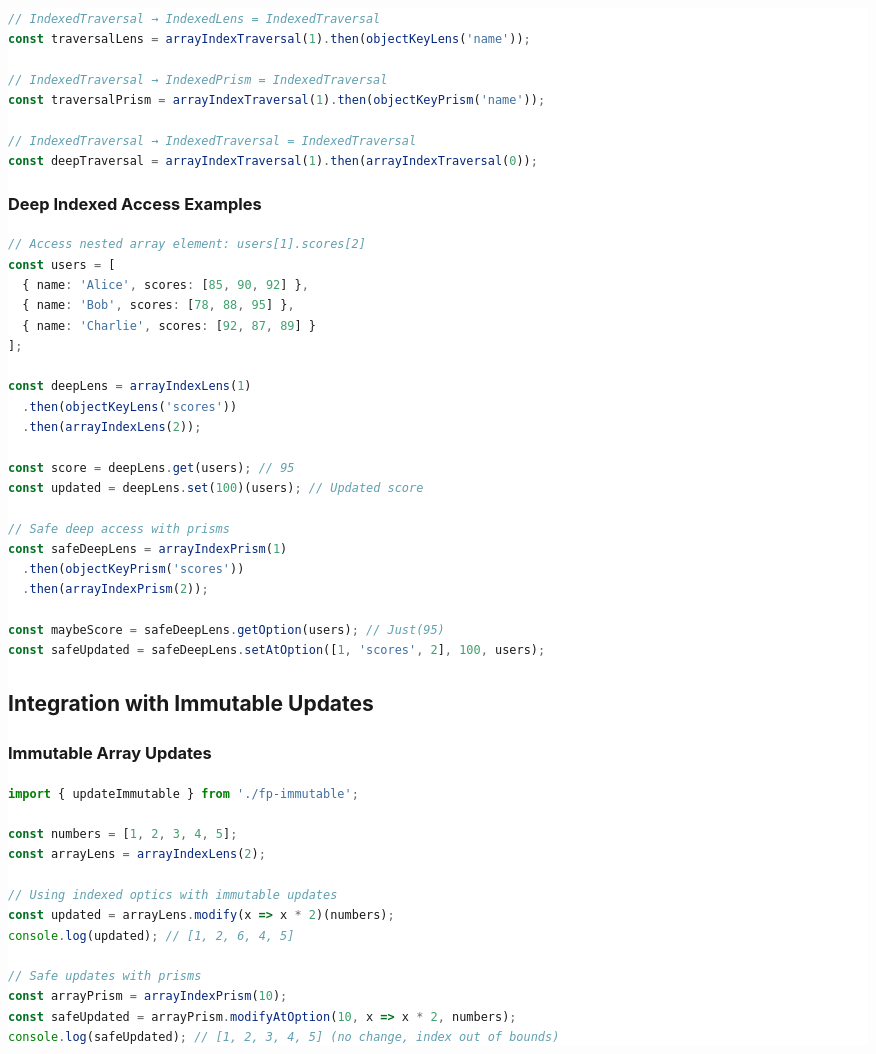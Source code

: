 ```typescript
// IndexedTraversal → IndexedLens = IndexedTraversal
const traversalLens = arrayIndexTraversal(1).then(objectKeyLens('name'));

// IndexedTraversal → IndexedPrism = IndexedTraversal
const traversalPrism = arrayIndexTraversal(1).then(objectKeyPrism('name'));

// IndexedTraversal → IndexedTraversal = IndexedTraversal
const deepTraversal = arrayIndexTraversal(1).then(arrayIndexTraversal(0));
```

### Deep Indexed Access Examples

```typescript
// Access nested array element: users[1].scores[2]
const users = [
  { name: 'Alice', scores: [85, 90, 92] },
  { name: 'Bob', scores: [78, 88, 95] },
  { name: 'Charlie', scores: [92, 87, 89] }
];

const deepLens = arrayIndexLens(1)
  .then(objectKeyLens('scores'))
  .then(arrayIndexLens(2));

const score = deepLens.get(users); // 95
const updated = deepLens.set(100)(users); // Updated score

// Safe deep access with prisms
const safeDeepLens = arrayIndexPrism(1)
  .then(objectKeyPrism('scores'))
  .then(arrayIndexPrism(2));

const maybeScore = safeDeepLens.getOption(users); // Just(95)
const safeUpdated = safeDeepLens.setAtOption([1, 'scores', 2], 100, users);
```

## Integration with Immutable Updates

### Immutable Array Updates

```typescript
import { updateImmutable } from './fp-immutable';

const numbers = [1, 2, 3, 4, 5];
const arrayLens = arrayIndexLens(2);

// Using indexed optics with immutable updates
const updated = arrayLens.modify(x => x * 2)(numbers);
console.log(updated); // [1, 2, 6, 4, 5]

// Safe updates with prisms
const arrayPrism = arrayIndexPrism(10);
const safeUpdated = arrayPrism.modifyAtOption(10, x => x * 2, numbers);
console.log(safeUpdated); // [1, 2, 3, 4, 5] (no change, index out of bounds)
```
